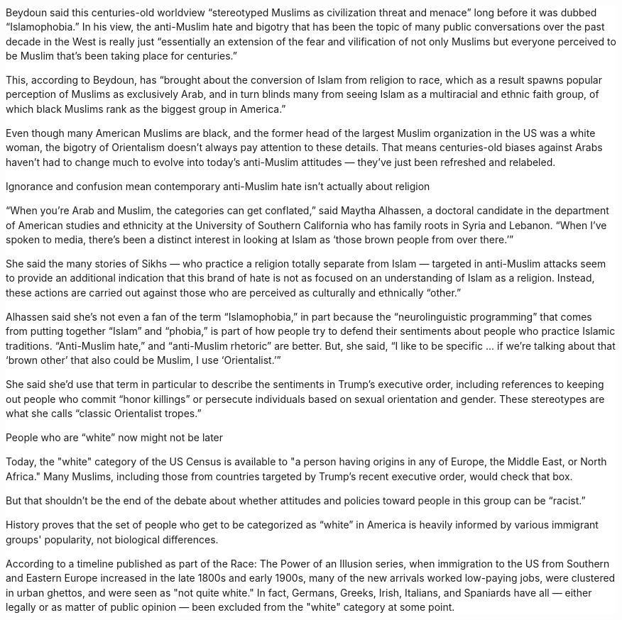 Beydoun said this centuries-old worldview “stereotyped Muslims as civilization threat and menace” long before it was dubbed “Islamophobia.” In his view, the anti-Muslim hate and bigotry that has been the topic of many public conversations over the past decade in the West is really just “essentially an extension of the fear and vilification of not only Muslims but everyone perceived to be Muslim that’s been taking place for centuries.”

This, according to Beydoun, has “brought about the conversion of Islam from religion to race, which as a result spawns popular perception of Muslims as exclusively Arab, and in turn blinds many from seeing Islam as a multiracial and ethnic faith group, of which black Muslims rank as the biggest group in America.”

Even though many American Muslims are black, and the former head of the largest Muslim organization in the US was a white woman, the bigotry of Orientalism doesn’t always pay attention to these details. That means centuries-old biases against Arabs haven’t had to change much to evolve into today’s anti-Muslim attitudes — they’ve just been refreshed and relabeled.

Ignorance and confusion mean contemporary anti-Muslim hate isn’t actually about religion

“When you’re Arab and Muslim, the categories can get conflated,” said Maytha Alhassen, a doctoral candidate in the department of American studies and ethnicity at the University of Southern California who has family roots in Syria and Lebanon. “When I’ve spoken to media, there’s been a distinct interest in looking at Islam as ‘those brown people from over there.’”

She said the many stories of Sikhs — who practice a religion totally separate from Islam — targeted in anti-Muslim attacks seem to provide an additional indication that this brand of hate is not as focused on an understanding of Islam as a religion. Instead, these actions are carried out against those who are perceived as culturally and ethnically “other.”

Alhassen said she’s not even a fan of the term “Islamophobia,” in part because the “neurolinguistic programming” that comes from putting together “Islam” and “phobia,” is part of how people try to defend their sentiments about people who practice Islamic traditions. “Anti-Muslim hate,” and “anti-Muslim rhetoric” are better. But, she said, “I like to be specific ... if we’re talking about that ‘brown other’ that also could be Muslim, I use ‘Orientalist.’”

She said she’d use that term in particular to describe the sentiments in Trump’s executive order, including references to keeping out people who commit “honor killings” or persecute individuals based on sexual orientation and gender. These stereotypes are what she calls “classic Orientalist tropes.”

People who are “white” now might not be later

Today, the "white" category of the US Census is available to "a person having origins in any of Europe, the Middle East, or North Africa." Many Muslims, including those from countries targeted by Trump’s recent executive order, would check that box.

But that shouldn’t be the end of the debate about whether attitudes and policies toward people in this group can be “racist.”

History proves that the set of people who get to be categorized as “white” in America is heavily informed by various immigrant groups' popularity, not biological differences.

According to a timeline published as part of the Race: The Power of an Illusion series, when immigration to the US from Southern and Eastern Europe increased in the late 1800s and early 1900s, many of the new arrivals worked low-paying jobs, were clustered in urban ghettos, and were seen as "not quite white." In fact, Germans, Greeks, Irish, Italians, and Spaniards have all — either legally or as matter of public opinion — been excluded from the "white" category at some point.
